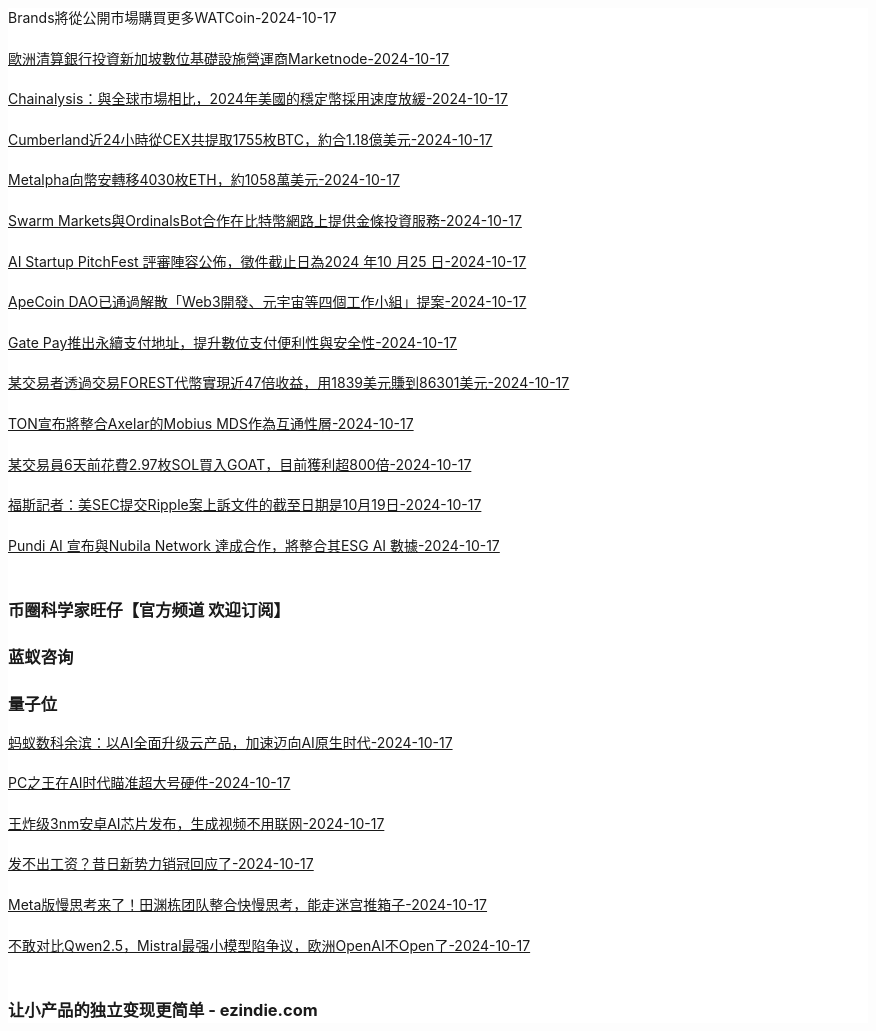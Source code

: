 Brands將從公開市場購買更多WATCoin-2024-10-17</a><br/><br/><a target=_blank rel=nofollow href="https://www.panewslab.com/zh_hk/sqarticledetails/lplas0gqFt.html" >歐洲清算銀行投資新加坡數位基礎設施營運商Marketnode-2024-10-17</a><br/><br/><a target=_blank rel=nofollow href="https://www.panewslab.com/zh_hk/sqarticledetails/y4abr941Ft.html" >Chainalysis：與全球市場相比，2024年美國的穩定幣採用速度放緩-2024-10-17</a><br/><br/><a target=_blank rel=nofollow href="https://www.panewslab.com/zh_hk/sqarticledetails/a7mui5jaFt.html" >Cumberland近24小時從CEX共提取1755枚BTC，約合1.18億美元-2024-10-17</a><br/><br/><a target=_blank rel=nofollow href="https://www.panewslab.com/zh_hk/sqarticledetails/got6h1d3Ft.html" >Metalpha向幣安轉移4030枚ETH，約1058萬美元-2024-10-17</a><br/><br/><a target=_blank rel=nofollow href="https://www.panewslab.com/zh_hk/sqarticledetails/zj558jbwFt.html" >Swarm Markets與OrdinalsBot合作在比特幣網路上提供金條投資服務-2024-10-17</a><br/><br/><a target=_blank rel=nofollow href="https://www.panewslab.com/zh_hk/sqarticledetails/1y09q8laFt.html" >AI Startup PitchFest 評審陣容公佈，徵件截止日為2024 年10 月25 日-2024-10-17</a><br/><br/><a target=_blank rel=nofollow href="https://www.panewslab.com/zh_hk/sqarticledetails/l356n5m1Ft.html" >ApeCoin DAO已通過解散「Web3開發、元宇宙等四個工作小組」提案-2024-10-17</a><br/><br/><a target=_blank rel=nofollow href="https://www.panewslab.com/zh_hk/sqarticledetails/hiuiebz5Ft.html" >Gate Pay推出永續支付地址，提升數位支付便利性與安全性-2024-10-17</a><br/><br/><a target=_blank rel=nofollow href="https://www.panewslab.com/zh_hk/sqarticledetails/d65ritszFt.html" >某交易者透過交易FOREST代幣實現近47倍收益，用1839美元賺到86301美元-2024-10-17</a><br/><br/><a target=_blank rel=nofollow href="https://www.panewslab.com/zh_hk/sqarticledetails/hpr412z2Ft.html" >TON宣布將整合Axelar的Mobius MDS作為互通性層-2024-10-17</a><br/><br/><a target=_blank rel=nofollow href="https://www.panewslab.com/zh_hk/sqarticledetails/8kpsu7c3Ft.html" >某交易員6天前花費2.97枚SOL買入GOAT，目前獲利超800倍-2024-10-17</a><br/><br/><a target=_blank rel=nofollow href="https://www.panewslab.com/zh_hk/sqarticledetails/7fk2cktnFt.html" >福斯記者：美SEC提交Ripple案上訴文件的截至日期是10月19日-2024-10-17</a><br/><br/><a target=_blank rel=nofollow href="https://www.panewslab.com/zh_hk/sqarticledetails/isd1lhnrFt.html" >Pundi AI 宣布與Nubila Network 達成合作，將整合其ESG AI 數據-2024-10-17</a><br/><br/>







###  币圈科学家旺仔【官方频道 欢迎订阅】







###  蓝蚁咨询







###  量子位

<a target=_blank rel=nofollow href="https://www.qbitai.com/2024/10/207896.html" >蚂蚁数科余滨：以AI全面升级云产品，加速迈向AI原生时代-2024-10-17</a><br/><br/><a target=_blank rel=nofollow href="https://www.qbitai.com/2024/10/207872.html" >PC之王在AI时代瞄准超大号硬件-2024-10-17</a><br/><br/><a target=_blank rel=nofollow href="https://www.qbitai.com/2024/10/207832.html" >王炸级3nm安卓AI芯片发布，生成视频不用联网-2024-10-17</a><br/><br/><a target=_blank rel=nofollow href="https://www.qbitai.com/2024/10/207786.html" >发不出工资？昔日新势力销冠回应了-2024-10-17</a><br/><br/><a target=_blank rel=nofollow href="https://www.qbitai.com/2024/10/207625.html" >Meta版慢思考来了！田渊栋团队整合快慢思考，能走迷宫推箱子-2024-10-17</a><br/><br/><a target=_blank rel=nofollow href="https://www.qbitai.com/2024/10/207545.html" >不敢对比Qwen2.5，Mistral最强小模型陷争议，欧洲OpenAI不Open了-2024-10-17</a><br/><br/>





###  让小产品的独立变现更简单 - ezindie.com
